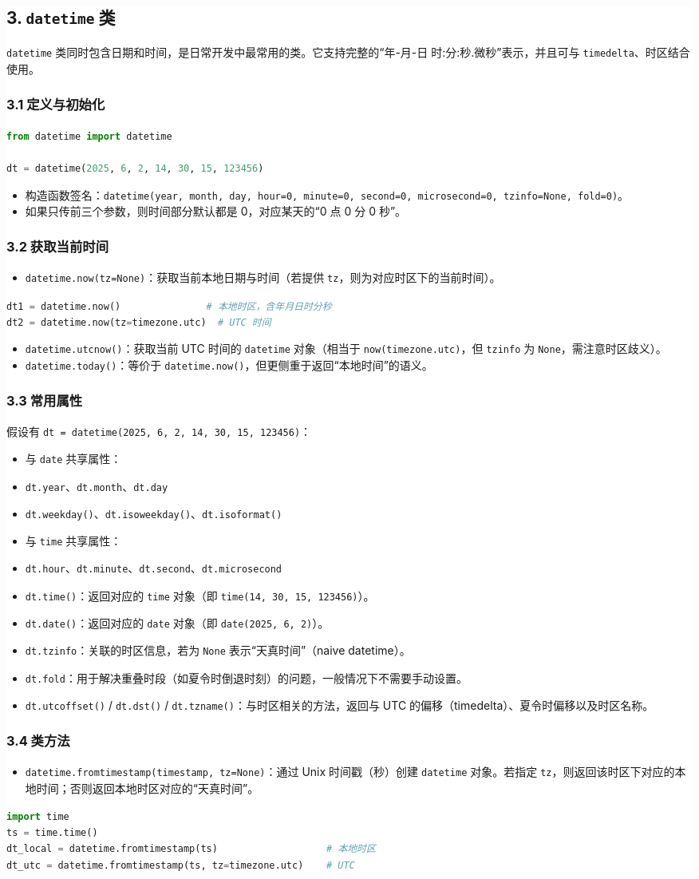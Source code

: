 ## 3. `datetime` 类

`datetime` 类同时包含日期和时间，是日常开发中最常用的类。它支持完整的“年-月-日 时:分:秒.微秒”表示，并且可与 `timedelta`、时区结合使用。

### 3.1 定义与初始化

```python
from datetime import datetime

dt = datetime(2025, 6, 2, 14, 30, 15, 123456)
```

- 构造函数签名：`datetime(year, month, day, hour=0, minute=0, second=0, microsecond=0, tzinfo=None, fold=0)`。
- 如果只传前三个参数，则时间部分默认都是 0，对应某天的“0 点 0 分 0 秒”。

### 3.2 获取当前时间

- `datetime.now(tz=None)`：获取当前本地日期与时间（若提供 `tz`，则为对应时区下的当前时间）。

```python
dt1 = datetime.now()               # 本地时区，含年月日时分秒
dt2 = datetime.now(tz=timezone.utc)  # UTC 时间
```

- `datetime.utcnow()`：获取当前 UTC 时间的 `datetime` 对象（相当于 `now(timezone.utc)`，但 `tzinfo` 为 `None`，需注意时区歧义）。
- `datetime.today()`：等价于 `datetime.now()`，但更侧重于返回“本地时间”的语义。

### 3.3 常用属性

假设有 `dt = datetime(2025, 6, 2, 14, 30, 15, 123456)`：

- 与 `date` 共享属性：

- `dt.year`、`dt.month`、`dt.day`
- `dt.weekday()`、`dt.isoweekday()`、`dt.isoformat()`

- 与 `time` 共享属性：

- `dt.hour`、`dt.minute`、`dt.second`、`dt.microsecond`
- `dt.time()`：返回对应的 `time` 对象（即 `time(14, 30, 15, 123456)`）。

- `dt.date()`：返回对应的 `date` 对象（即 `date(2025, 6, 2)`）。
- `dt.tzinfo`：关联的时区信息，若为 `None` 表示“天真时间”（naive datetime）。
- `dt.fold`：用于解决重叠时段（如夏令时倒退时刻）的问题，一般情况下不需要手动设置。
- `dt.utcoffset()` / `dt.dst()` / `dt.tzname()`：与时区相关的方法，返回与 UTC 的偏移（timedelta）、夏令时偏移以及时区名称。

### 3.4 类方法

- `datetime.fromtimestamp(timestamp, tz=None)`：通过 Unix 时间戳（秒）创建 `datetime` 对象。若指定 `tz`，则返回该时区下对应的本地时间；否则返回本地时区对应的“天真时间”。

```python
import time
ts = time.time()
dt_local = datetime.fromtimestamp(ts)                   # 本地时区
dt_utc = datetime.fromtimestamp(ts, tz=timezone.utc)    # UTC
```
